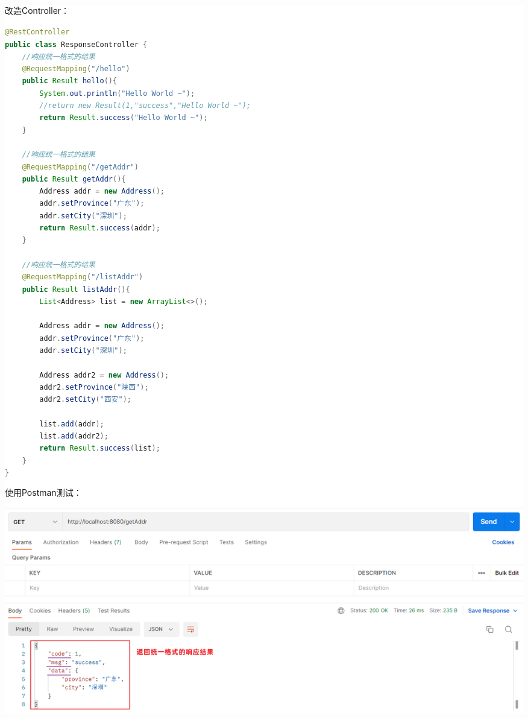 改造Controller：

~~~java
@RestController
public class ResponseController { 
    //响应统一格式的结果
    @RequestMapping("/hello")
    public Result hello(){
        System.out.println("Hello World ~");
        //return new Result(1,"success","Hello World ~");
        return Result.success("Hello World ~");
    }

    //响应统一格式的结果
    @RequestMapping("/getAddr")
    public Result getAddr(){
        Address addr = new Address();
        addr.setProvince("广东");
        addr.setCity("深圳");
        return Result.success(addr);
    }

    //响应统一格式的结果
    @RequestMapping("/listAddr")
    public Result listAddr(){
        List<Address> list = new ArrayList<>();

        Address addr = new Address();
        addr.setProvince("广东");
        addr.setCity("深圳");

        Address addr2 = new Address();
        addr2.setProvince("陕西");
        addr2.setCity("西安");

        list.add(addr);
        list.add(addr2);
        return Result.success(list);
    }
}
~~~

使用Postman测试：

![image-20221204180946963](../images/springboot请求响应/image-20221204180946963.png)

